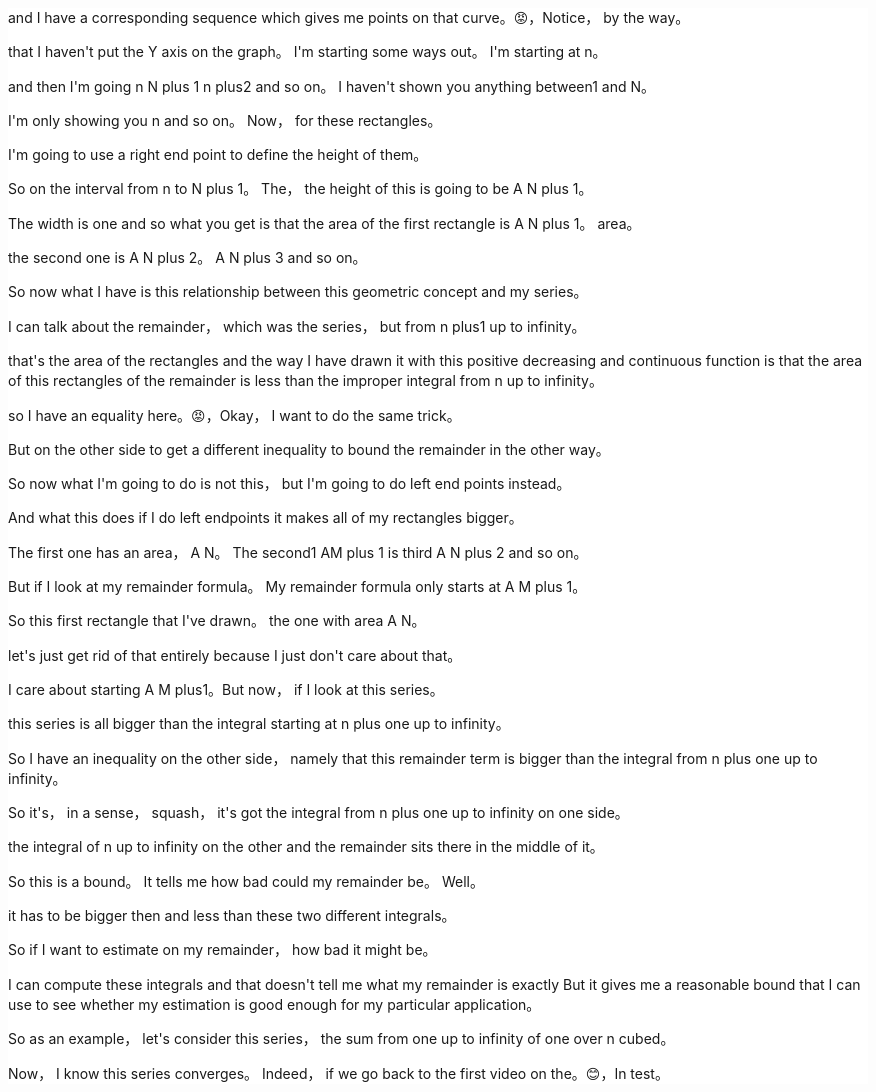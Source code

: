  and I have a corresponding sequence which gives me points on that curve。😡，Notice， by the way。

 that I haven't put the Y axis on the graph。 I'm starting some ways out。 I'm starting at n。

 and then I'm going n N plus 1 n plus2 and so on。 I haven't shown you anything between1 and N。

 I'm only showing you n and so on。 Now， for these rectangles。

 I'm going to use a right end point to define the height of them。

 So on the interval from n to N plus 1。 The， the height of this is going to be A N plus 1。

 The width is one and so what you get is that the area of the first rectangle is A N plus 1。 area。

 the second one is A N plus 2。 A N plus 3 and so on。

So now what I have is this relationship between this geometric concept and my series。

 I can talk about the remainder， which was the series， but from n plus1 up to infinity。

 that's the area of the rectangles and the way I have drawn it with this positive decreasing and continuous function is that the area of this rectangles of the remainder is less than the improper integral from n up to infinity。

 so I have an equality here。😡，Okay， I want to do the same trick。

 But on the other side to get a different inequality to bound the remainder in the other way。

 So now what I'm going to do is not this， but I'm going to do left end points instead。

 And what this does if I do left endpoints it makes all of my rectangles bigger。

 The first one has an area， A N。 The second1 AM plus 1 is third A N plus 2 and so on。

 But if I look at my remainder formula。 My remainder formula only starts at A M plus 1。

 So this first rectangle that I've drawn。 the one with area A N。

 let's just get rid of that entirely because I just don't care about that。

 I care about starting A M plus1。But now， if I look at this series。

 this series is all bigger than the integral starting at n plus one up to infinity。

 So I have an inequality on the other side， namely that this remainder term is bigger than the integral from n plus one up to infinity。

 So it's， in a sense， squash， it's got the integral from n plus one up to infinity on one side。

 the integral of n up to infinity on the other and the remainder sits there in the middle of it。

 So this is a bound。 It tells me how bad could my remainder be。 Well。

 it has to be bigger then and less than these two different integrals。

 So if I want to estimate on my remainder， how bad it might be。

 I can compute these integrals and that doesn't tell me what my remainder is exactly But it gives me a reasonable bound that I can use to see whether my estimation is good enough for my particular application。

 So as an example， let's consider this series， the sum from one up to infinity of one over n cubed。

 Now， I know this series converges。 Indeed， if we go back to the first video on the。😊，In test。

